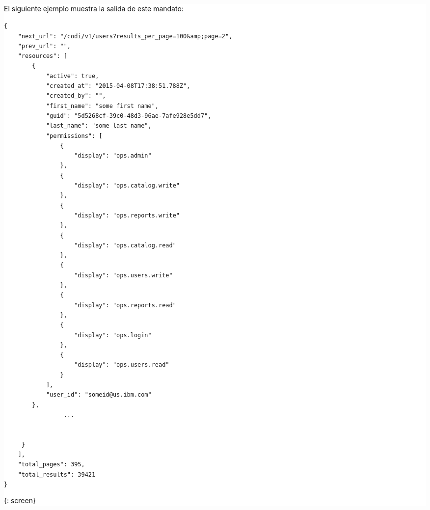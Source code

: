 El siguiente ejemplo muestra la salida de este mandato:

```
{
    "next_url": "/codi/v1/users?results_per_page=100&amp;page=2",
    "prev_url": "",
    "resources": [
        {
            "active": true,
            "created_at": "2015-04-08T17:38:51.788Z",
            "created_by": "",
            "first_name": "some first name",
            "guid": "5d5268cf-39c0-48d3-96ae-7afe928e5dd7",
            "last_name": "some last name",
            "permissions": [
                {
                    "display": "ops.admin"
                },
                {
                    "display": "ops.catalog.write"
                },
                {
                    "display": "ops.reports.write"
                },
                {
                    "display": "ops.catalog.read"
                },
                {
                    "display": "ops.users.write"
                },
                {
                    "display": "ops.reports.read"
                },
                {
                    "display": "ops.login"
                },
                {
                    "display": "ops.users.read"
                }
            ],
            "user_id": "someid@us.ibm.com"
        },
		 		 ...


     }
    ],
    "total_pages": 395,
    "total_results": 39421
}

```
{: screen}
